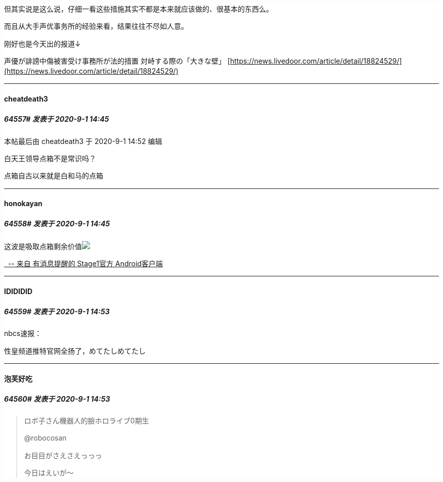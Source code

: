 
但其实说是这么说，仔细一看这些措施其实不都是本来就应该做的、很基本的东西么。

而且从大手声优事务所的经验来看，结果往往不尽如人意。


刚好也是今天出的报道↓

声優が誹謗中傷被害受け事務所が法的措置 対峙する際の「大きな壁」
[https://news.livedoor.com/article/detail/18824529/](https://news.livedoor.com/article/detail/18824529/)


*****

####  cheatdeath3  
##### 64557#       发表于 2020-9-1 14:45


 本帖最后由 cheatdeath3 于 2020-9-1 14:52 编辑 

白天王领导点箱不是常识吗？

点箱自古以来就是白和马的点箱


*****

####  honokayan  
##### 64558#       发表于 2020-9-1 14:45


这波是吸取点箱剩余价值<img src="https://static.saraba1st.com/image/smiley/face2017/062.gif" referrerpolicy="no-referrer">

[  -- 来自 有消息提醒的 Stage1官方 Android客户端](https://www.coolapk.com/apk/140634)


*****

####  IDIDIDID  
##### 64559#       发表于 2020-9-1 14:53


nbcs速报：


性皇频道推特官网全扬了，めてたしめてたし


*****

####  泡芙好吃  
##### 64560#       发表于 2020-9-1 14:53


<blockquote>ロボ子さん機器人的臉ホロライブ0期生

@robocosan

お目目がさえさえっっっ

今日はえいが〜
